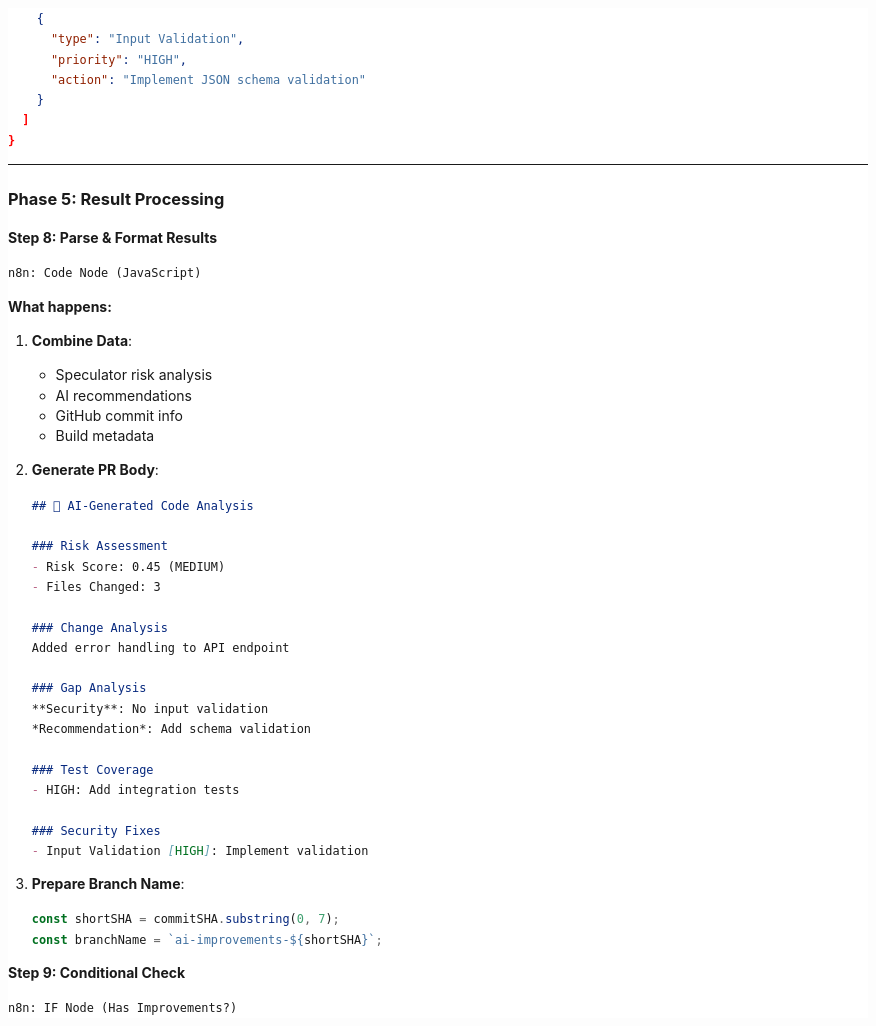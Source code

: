 ```json
    {
      "type": "Input Validation",
      "priority": "HIGH",
      "action": "Implement JSON schema validation"
    }
  ]
}
```

---

### Phase 5: Result Processing

**Step 8: Parse & Format Results**
```
n8n: Code Node (JavaScript)
```

**What happens:**
1. **Combine Data**:
   - Speculator risk analysis
   - AI recommendations
   - GitHub commit info
   - Build metadata

2. **Generate PR Body**:
   ```markdown
   ## 🤖 AI-Generated Code Analysis
   
   ### Risk Assessment
   - Risk Score: 0.45 (MEDIUM)
   - Files Changed: 3
   
   ### Change Analysis
   Added error handling to API endpoint
   
   ### Gap Analysis
   **Security**: No input validation
   *Recommendation*: Add schema validation
   
   ### Test Coverage
   - HIGH: Add integration tests
   
   ### Security Fixes
   - Input Validation [HIGH]: Implement validation
   ```

3. **Prepare Branch Name**:
   ```javascript
   const shortSHA = commitSHA.substring(0, 7);
   const branchName = `ai-improvements-${shortSHA}`;
   ```

**Step 9: Conditional Check**
```
n8n: IF Node (Has Improvements?)
```
